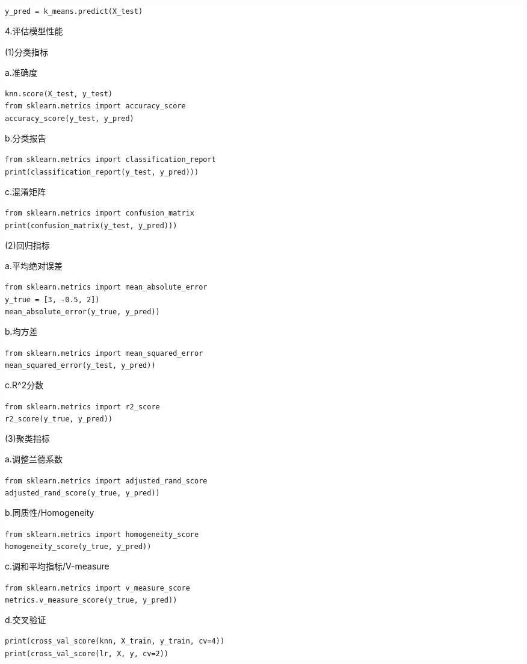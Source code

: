     y_pred = k_means.predict(X_test)

4.评估模型性能

(1)分类指标

a.准确度

    knn.score(X_test, y_test)
    from sklearn.metrics import accuracy_score
    accuracy_score(y_test, y_pred)

b.分类报告

    from sklearn.metrics import classification_report
    print(classification_report(y_test, y_pred)))
    
c.混淆矩阵

    from sklearn.metrics import confusion_matrix
    print(confusion_matrix(y_test, y_pred)))

(2)回归指标

a.平均绝对误差

    from sklearn.metrics import mean_absolute_error
    y_true = [3, -0.5, 2])
    mean_absolute_error(y_true, y_pred))

b.均方差

    from sklearn.metrics import mean_squared_error
    mean_squared_error(y_test, y_pred))

c.R^2分数

    from sklearn.metrics import r2_score
    r2_score(y_true, y_pred))

(3)聚类指标

a.调整兰德系数

    from sklearn.metrics import adjusted_rand_score
    adjusted_rand_score(y_true, y_pred))

b.同质性/Homogeneity

    from sklearn.metrics import homogeneity_score
    homogeneity_score(y_true, y_pred))

c.调和平均指标/V-measure

    from sklearn.metrics import v_measure_score
    metrics.v_measure_score(y_true, y_pred))

d.交叉验证

    print(cross_val_score(knn, X_train, y_train, cv=4))
    print(cross_val_score(lr, X, y, cv=2))
